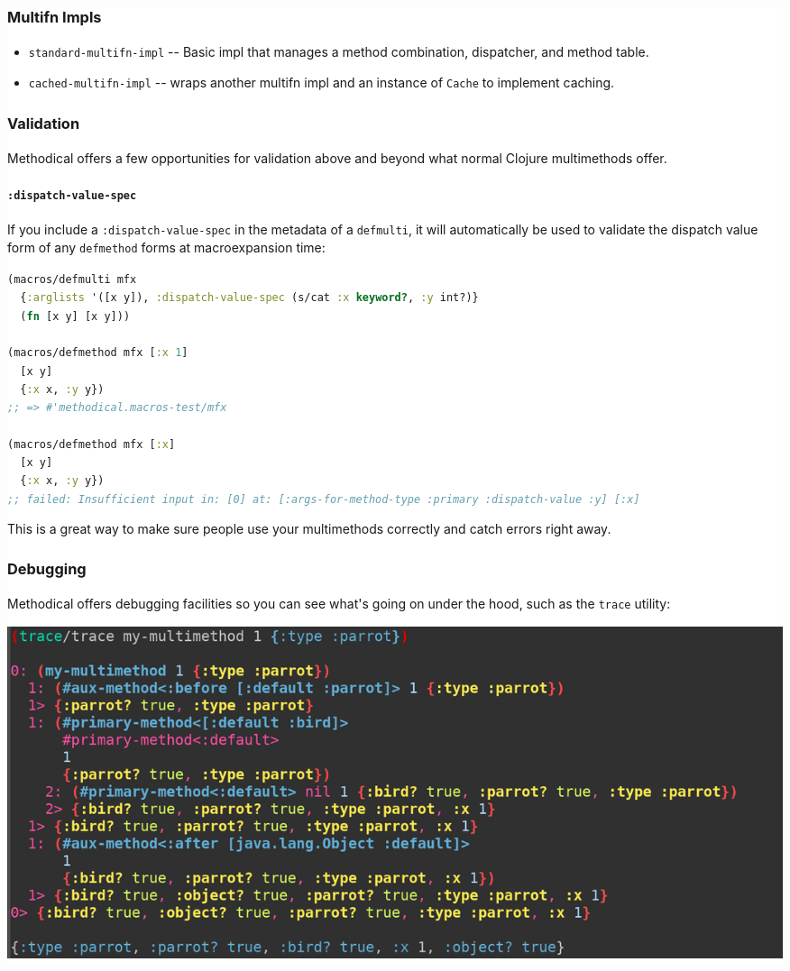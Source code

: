 ### Multifn Impls

*  `standard-multifn-impl` -- Basic impl that manages a method combination, dispatcher, and method table.

*  `cached-multifn-impl` -- wraps another multifn impl and an instance of `Cache` to implement caching.

### Validation

Methodical offers a few opportunities for validation above and beyond what normal Clojure multimethods offer.

#### `:dispatch-value-spec`

If you include a `:dispatch-value-spec` in the metadata of a `defmulti`, it will automatically be used to validate the
dispatch value form of any `defmethod` forms at macroexpansion time:

```clj
(macros/defmulti mfx
  {:arglists '([x y]), :dispatch-value-spec (s/cat :x keyword?, :y int?)}
  (fn [x y] [x y]))

(macros/defmethod mfx [:x 1]
  [x y]
  {:x x, :y y})
;; => #'methodical.macros-test/mfx

(macros/defmethod mfx [:x]
  [x y]
  {:x x, :y y})
;; failed: Insufficient input in: [0] at: [:args-for-method-type :primary :dispatch-value :y] [:x]
```

This is a great way to make sure people use your multimethods correctly and catch errors right away.

### Debugging

Methodical offers debugging facilities so you can see what's going on under the hood, such as the `trace` utility:

![Trace](assets/tracing.png)
